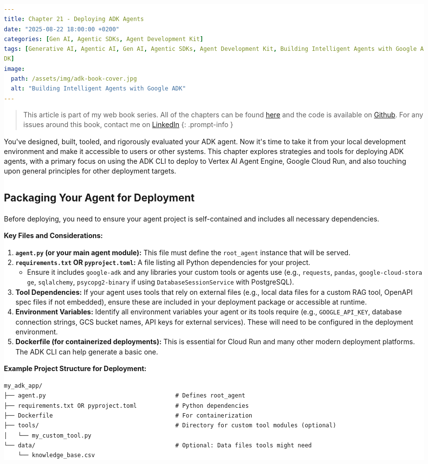 ```yaml
---
title: Chapter 21 - Deploying ADK Agents 
date: "2025-08-22 18:00:00 +0200"
categories: [Gen AI, Agentic SDKs, Agent Development Kit]
tags: [Generative AI, Agentic AI, Gen AI, Agentic SDKs, Agent Development Kit, Building Intelligent Agents with Google ADK]
image:
  path: /assets/img/adk-book-cover.jpg
  alt: "Building Intelligent Agents with Google ADK"
---
```


> This article is part of my web book series. All of the chapters can be found [here](https://iamulya.one/tags/building-intelligent-agents-with-google-adk/) and the code is available on [Github](https://github.com/iamulya/adk-book-code). For any issues around this book, contact me on [LinkedIn](https://www.linkedin.com/in/amulya-bhatia-01627a42/)
{: .prompt-info }

You've designed, built, tooled, and rigorously evaluated your ADK agent. Now it's time to take it from your local development environment and make it accessible to users or other systems. This chapter explores strategies and tools for deploying ADK agents, with a primary focus on using the ADK CLI to deploy to Vertex AI Agent Engine, Google Cloud Run, and also touching upon general principles for other deployment targets.

## Packaging Your Agent for Deployment

Before deploying, you need to ensure your agent project is self-contained and includes all necessary dependencies.

**Key Files and Considerations:**

1. **`agent.py` (or your main agent module):** This file must define the `root_agent` instance that will be served.
2. **`requirements.txt` OR `pyproject.toml`:** A file listing all Python dependencies for your project.
    - Ensure it includes `google-adk` and any libraries your custom tools or agents use (e.g., `requests`, `pandas`, `google-cloud-storage`, `sqlalchemy`, `psycopg2-binary` if using `DatabaseSessionService` with PostgreSQL).
3. **Tool Dependencies:** If your agent uses tools that rely on external files (e.g., local data files for a custom RAG tool, OpenAPI spec files if not embedded), ensure these are included in your deployment package or accessible at runtime.
4. **Environment Variables:** Identify all environment variables your agent or its tools require (e.g., `GOOGLE_API_KEY`, database connection strings, GCS bucket names, API keys for external services). These will need to be configured in the deployment environment.
5. **Dockerfile (for containerized deployments):** This is essential for Cloud Run and many other modern deployment platforms. The ADK CLI can help generate a basic one.

**Example Project Structure for Deployment:**

```
my_adk_app/
├── agent.py                                     # Defines root_agent
├── requirements.txt OR pyproject.toml           # Python dependencies
├── Dockerfile                                   # For containerization
├── tools/                                       # Directory for custom tool modules (optional)
│   └── my_custom_tool.py
└── data/                                        # Optional: Data files tools might need
    └── knowledge_base.csv

```

